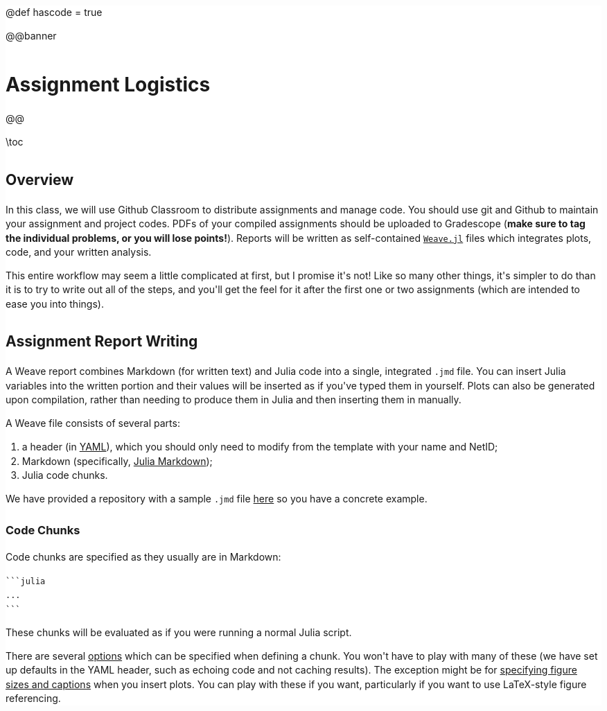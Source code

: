@def hascode = true

@@banner
# Assignment Logistics
@@

\toc

## Overview

In this class, we will use Github Classroom to distribute assignments and manage code. You should use git and Github to maintain your assignment and project codes. PDFs of your compiled assignments should be uploaded to Gradescope (**make sure to tag the individual problems, or you will lose points!**). Reports will be written as self-contained [`Weave.jl`](http://weavejl.mpastell.com/stable/) files which integrates plots, code, and your written analysis. 

This entire workflow may seem a little complicated at first, but I promise it's not! Like so many other things, it's simpler to do than it is to try to write out all of the steps, and you'll get the feel for it after the first one or two assignments (which are intended to ease you into things).

## Assignment Report Writing

A Weave report combines Markdown (for written text) and Julia code into a single, integrated `.jmd` file. You can insert Julia variables into the written portion and their values will be inserted as if you've typed them in yourself. Plots can also be generated upon compilation, rather than needing to produce them in Julia and then inserting them in manually.

A Weave file consists of several parts:
1. a header (in [YAML](https://www.cloudbees.com/blog/yaml-tutorial-everything-you-need-get-started)), which you should only need to modify from the template with your name and NetID;
2. Markdown (specifically, [Julia Markdown](https://docs.julialang.org/en/v1/stdlib/Markdown/));
3. Julia code chunks.

We have provided a repository with a sample `.jmd` file [here](https://github.com/BEE4750/weave-example) so you have a concrete example.

### Code Chunks

Code chunks are specified as they usually are in Markdown:
````
```julia
...
```
````

These chunks will be evaluated as if you were running a normal Julia script.

There are several [options](http://weavejl.mpastell.com/stable/chunk_options/#Syntax) which can be specified when defining a chunk. You won't have to play with many of these (we have set up defaults in the YAML header, such as echoing code and not caching results). The exception might be for [specifying figure sizes and captions](http://weavejl.mpastell.com/stable/chunk_options/#Figures) when you insert plots. You can play with these if you want, particularly if you want to use LaTeX-style figure referencing.
